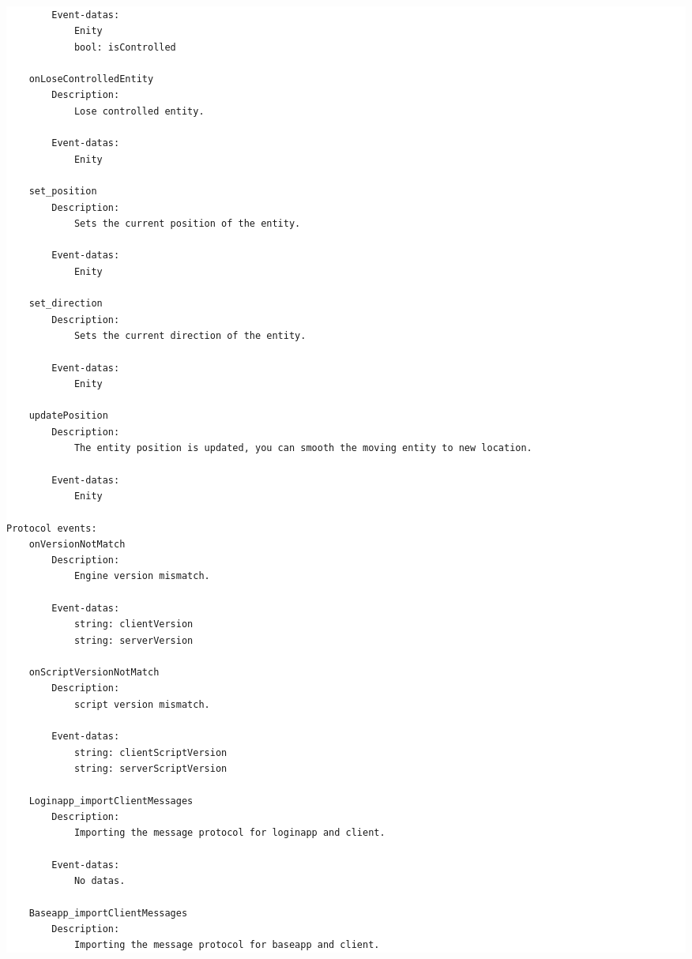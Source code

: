 			Event-datas: 
				Enity
				bool: isControlled

		onLoseControlledEntity
			Description: 
				Lose controlled entity.

			Event-datas: 
				Enity

		set_position
			Description: 
				Sets the current position of the entity.

			Event-datas: 
				Enity

		set_direction
			Description: 
				Sets the current direction of the entity.

			Event-datas: 
				Enity

		updatePosition
			Description: 
				The entity position is updated, you can smooth the moving entity to new location.

			Event-datas: 
				Enity

	Protocol events:
		onVersionNotMatch
			Description: 
				Engine version mismatch.

			Event-datas: 
				string: clientVersion
				string: serverVersion

		onScriptVersionNotMatch
			Description: 
				script version mismatch.

			Event-datas: 
				string: clientScriptVersion
				string: serverScriptVersion

		Loginapp_importClientMessages
			Description: 
				Importing the message protocol for loginapp and client.

			Event-datas: 
				No datas.

		Baseapp_importClientMessages
			Description: 
				Importing the message protocol for baseapp and client.
